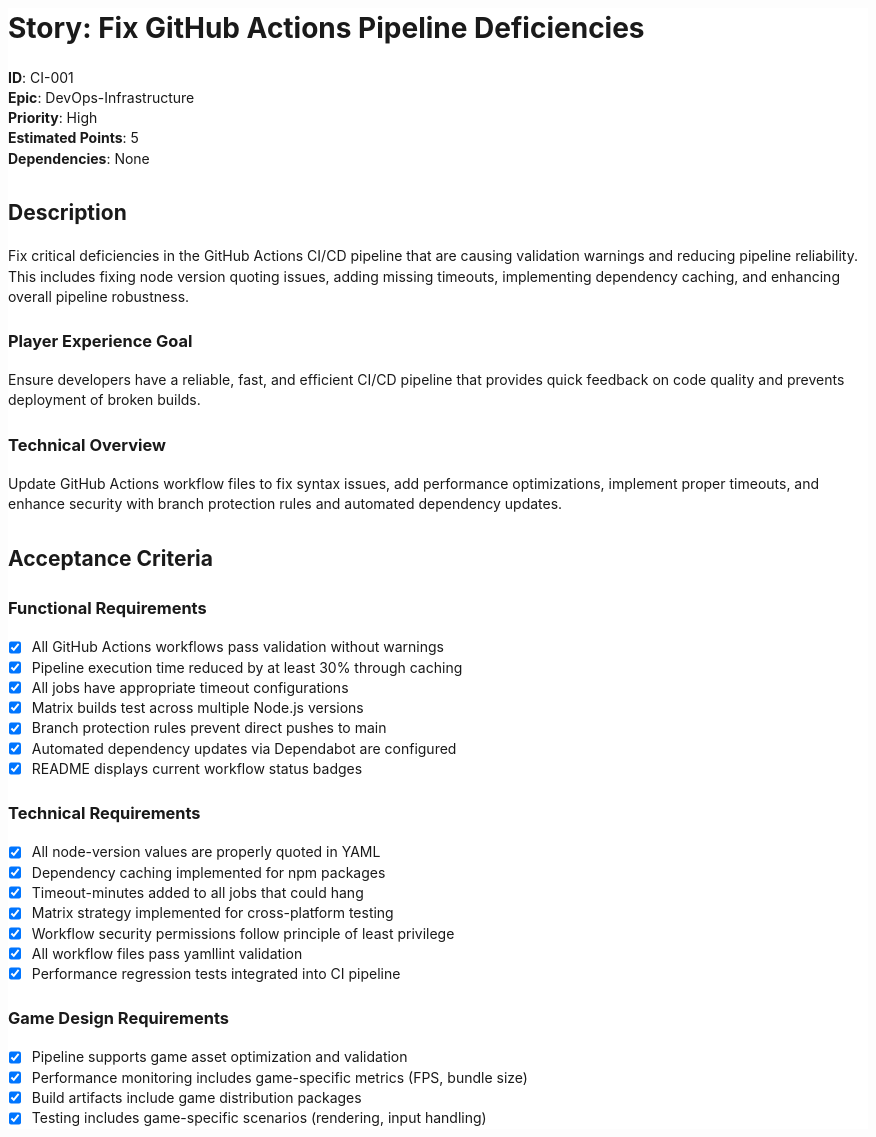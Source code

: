 # Story: Fix GitHub Actions Pipeline Deficiencies

**ID**: CI-001  
**Epic**: DevOps-Infrastructure  
**Priority**: High  
**Estimated Points**: 5  
**Dependencies**: None

## Description

Fix critical deficiencies in the GitHub Actions CI/CD pipeline that are causing validation warnings and reducing pipeline reliability. This includes fixing node version quoting issues, adding missing timeouts, implementing dependency caching, and enhancing overall pipeline robustness.

### Player Experience Goal

Ensure developers have a reliable, fast, and efficient CI/CD pipeline that provides quick feedback on code quality and prevents deployment of broken builds.

### Technical Overview

Update GitHub Actions workflow files to fix syntax issues, add performance optimizations, implement proper timeouts, and enhance security with branch protection rules and automated dependency updates.

## Acceptance Criteria

### Functional Requirements

- [x] All GitHub Actions workflows pass validation without warnings
- [x] Pipeline execution time reduced by at least 30% through caching
- [x] All jobs have appropriate timeout configurations
- [x] Matrix builds test across multiple Node.js versions
- [x] Branch protection rules prevent direct pushes to main
- [x] Automated dependency updates via Dependabot are configured
- [x] README displays current workflow status badges

### Technical Requirements

- [x] All node-version values are properly quoted in YAML
- [x] Dependency caching implemented for npm packages
- [x] Timeout-minutes added to all jobs that could hang
- [x] Matrix strategy implemented for cross-platform testing
- [x] Workflow security permissions follow principle of least privilege
- [x] All workflow files pass yamllint validation
- [x] Performance regression tests integrated into CI pipeline

### Game Design Requirements

- [x] Pipeline supports game asset optimization and validation
- [x] Performance monitoring includes game-specific metrics (FPS, bundle size)
- [x] Build artifacts include game distribution packages
- [x] Testing includes game-specific scenarios (rendering, input handling)
